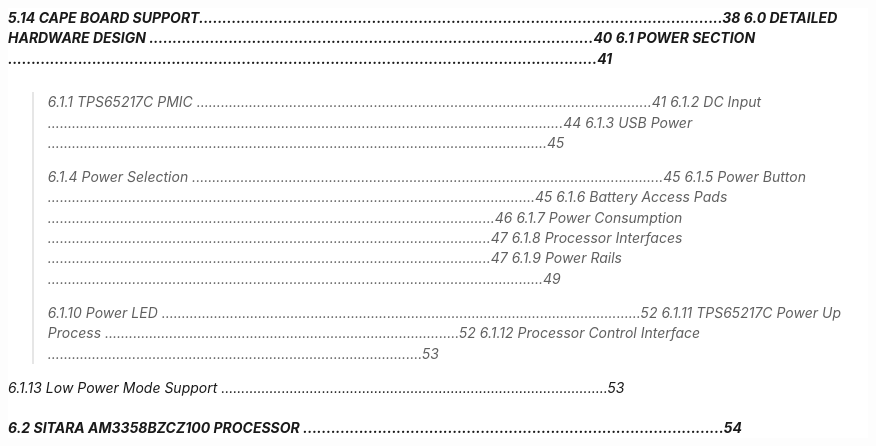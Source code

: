 ##### 5.14 CAPE BOARD SUPPORT................................................................................................................38 **6.0** **DETAILED HARDWARE DESIGN ...............................................................................................40** 6.1 POWER SECTION ..............................................................................................................................41 

> *6.1.1* *TPS65217C PMIC
> .................................................................................................................41*
> *6.1.2* *DC Input
> ................................................................................................................................44*
> *6.1.3* *USB Power
> ............................................................................................................................45*
>
> *6.1.4* *Power Selection
> .....................................................................................................................45*
> *6.1.5* *Power Button
> .........................................................................................................................45*
> *6.1.6* *Battery Access Pads
> ...............................................................................................................46*
> *6.1.7* *Power Consumption
> ..............................................................................................................47*
> *6.1.8* *Processor Interfaces
> ..............................................................................................................47*
> *6.1.9* *Power Rails
> ...........................................................................................................................49*
>
> *6.1.10* *Power LED
> .......................................................................................................................52*
> *6.1.11* *TPS65217C Power Up Process
> ........................................................................................52*
> *6.1.12* *Processor Control Interface
> .............................................................................................53*

*6.1.13* *Low Power Mode Support
................................................................................................53*

#####  6.2 SITARA AM3358BZCZ100 PROCESSOR ..........................................................................................54 
